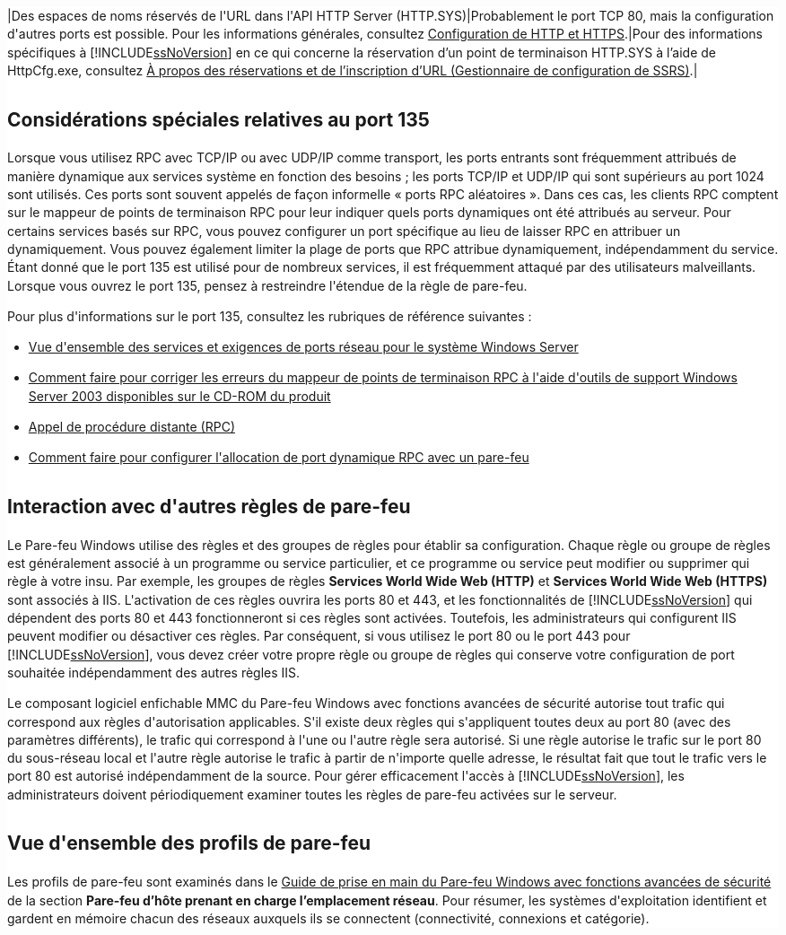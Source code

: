 |Des espaces de noms réservés de l'URL dans l'API HTTP Server (HTTP.SYS)|Probablement le port TCP 80, mais la configuration d'autres ports est possible. Pour les informations générales, consultez [Configuration de HTTP et HTTPS](http://go.microsoft.com/fwlink/?LinkId=118373).|Pour des informations spécifiques à [!INCLUDE[ssNoVersion](../../includes/ssnoversion-md.md)] en ce qui concerne la réservation d’un point de terminaison HTTP.SYS à l’aide de HttpCfg.exe, consultez [À propos des réservations et de l’inscription d’URL &#40;Gestionnaire de configuration de SSRS&#41;](../../reporting-services/install-windows/about-url-reservations-and-registration-ssrs-configuration-manager.md).|  
  
##  <a name="BKMK_port_135"></a> Considérations spéciales relatives au port 135  
 Lorsque vous utilisez RPC avec TCP/IP ou avec UDP/IP comme transport, les ports entrants sont fréquemment attribués de manière dynamique aux services système en fonction des besoins ; les ports TCP/IP et UDP/IP qui sont supérieurs au port 1024 sont utilisés. Ces ports sont souvent appelés de façon informelle « ports RPC aléatoires ». Dans ces cas, les clients RPC comptent sur le mappeur de points de terminaison RPC pour leur indiquer quels ports dynamiques ont été attribués au serveur. Pour certains services basés sur RPC, vous pouvez configurer un port spécifique au lieu de laisser RPC en attribuer un dynamiquement. Vous pouvez également limiter la plage de ports que RPC attribue dynamiquement, indépendamment du service. Étant donné que le port 135 est utilisé pour de nombreux services, il est fréquemment attaqué par des utilisateurs malveillants. Lorsque vous ouvrez le port 135, pensez à restreindre l'étendue de la règle de pare-feu.  
  
 Pour plus d'informations sur le port 135, consultez les rubriques de référence suivantes :  
  
-   [Vue d'ensemble des services et exigences de ports réseau pour le système Windows Server](http://support.microsoft.com/kb/832017)  
  
-   [Comment faire pour corriger les erreurs du mappeur de points de terminaison RPC à l'aide d'outils de support Windows Server 2003 disponibles sur le CD-ROM du produit](http://support.microsoft.com/kb/839880)  
  
-   [Appel de procédure distante (RPC)](http://go.microsoft.com/fwlink/?LinkId=118375)  
  
-   [Comment faire pour configurer l'allocation de port dynamique RPC avec un pare-feu](http://support.microsoft.com/kb/154596/)  
  
##  <a name="BKMK_other_rules"></a> Interaction avec d'autres règles de pare-feu  
 Le Pare-feu Windows utilise des règles et des groupes de règles pour établir sa configuration. Chaque règle ou groupe de règles est généralement associé à un programme ou service particulier, et ce programme ou service peut modifier ou supprimer qui règle à votre insu. Par exemple, les groupes de règles **Services World Wide Web (HTTP)** et **Services World Wide Web (HTTPS)** sont associés à IIS. L'activation de ces règles ouvrira les ports 80 et 443, et les fonctionnalités de [!INCLUDE[ssNoVersion](../../includes/ssnoversion-md.md)] qui dépendent des ports 80 et 443 fonctionneront si ces règles sont activées. Toutefois, les administrateurs qui configurent IIS peuvent modifier ou désactiver ces règles. Par conséquent, si vous utilisez le port 80 ou le port 443 pour [!INCLUDE[ssNoVersion](../../includes/ssnoversion-md.md)], vous devez créer votre propre règle ou groupe de règles qui conserve votre configuration de port souhaitée indépendamment des autres règles IIS.  
  
 Le composant logiciel enfichable MMC du Pare-feu Windows avec fonctions avancées de sécurité autorise tout trafic qui correspond aux règles d'autorisation applicables. S'il existe deux règles qui s'appliquent toutes deux au port 80 (avec des paramètres différents), le trafic qui correspond à l'une ou l'autre règle sera autorisé. Si une règle autorise le trafic sur le port 80 du sous-réseau local et l'autre règle autorise le trafic à partir de n'importe quelle adresse, le résultat fait que tout le trafic vers le port 80 est autorisé indépendamment de la source. Pour gérer efficacement l'accès à [!INCLUDE[ssNoVersion](../../includes/ssnoversion-md.md)], les administrateurs doivent périodiquement examiner toutes les règles de pare-feu activées sur le serveur.  
  
##  <a name="BKMK_profiles"></a> Vue d'ensemble des profils de pare-feu  
 Les profils de pare-feu sont examinés dans le [Guide de prise en main du Pare-feu Windows avec fonctions avancées de sécurité](http://go.microsoft.com/fwlink/?LinkId=116080) de la section **Pare-feu d’hôte prenant en charge l’emplacement réseau**. Pour résumer, les systèmes d'exploitation identifient et gardent en mémoire chacun des réseaux auxquels ils se connectent (connectivité, connexions et catégorie).  
  